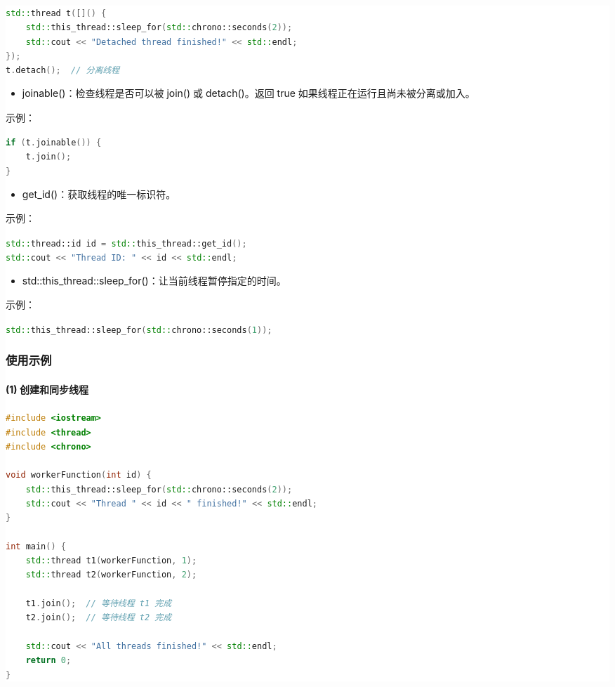 ```cpp
std::thread t([]() {
    std::this_thread::sleep_for(std::chrono::seconds(2));
    std::cout << "Detached thread finished!" << std::endl;
});
t.detach();  // 分离线程
```

+ joinable()：检查线程是否可以被 join() 或 detach()。返回 true 如果线程正在运行且尚未被分离或加入。

示例：

```cpp
if (t.joinable()) {
    t.join();
}
```

+ get_id()：获取线程的唯一标识符。

示例：

```cpp
std::thread::id id = std::this_thread::get_id();
std::cout << "Thread ID: " << id << std::endl;
```

+ std::this_thread::sleep_for()：让当前线程暂停指定的时间。

示例：

```cpp
std::this_thread::sleep_for(std::chrono::seconds(1));
```

### 使用示例

#### (1) 创建和同步线程

```cpp
#include <iostream>
#include <thread>
#include <chrono>

void workerFunction(int id) {
    std::this_thread::sleep_for(std::chrono::seconds(2));
    std::cout << "Thread " << id << " finished!" << std::endl;
}

int main() {
    std::thread t1(workerFunction, 1);
    std::thread t2(workerFunction, 2);

    t1.join();  // 等待线程 t1 完成
    t2.join();  // 等待线程 t2 完成

    std::cout << "All threads finished!" << std::endl;
    return 0;
}
```
